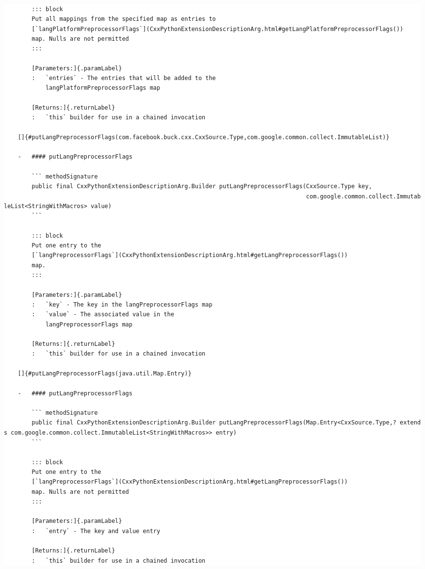            ::: block
            Put all mappings from the specified map as entries to
            [`langPlatformPreprocessorFlags`](CxxPythonExtensionDescriptionArg.html#getLangPlatformPreprocessorFlags())
            map. Nulls are not permitted
            :::

            [Parameters:]{.paramLabel}
            :   `entries` - The entries that will be added to the
                langPlatformPreprocessorFlags map

            [Returns:]{.returnLabel}
            :   `this` builder for use in a chained invocation

        []{#putLangPreprocessorFlags(com.facebook.buck.cxx.CxxSource.Type,com.google.common.collect.ImmutableList)}

        -   #### putLangPreprocessorFlags

            ``` methodSignature
            public final CxxPythonExtensionDescriptionArg.Builder putLangPreprocessorFlags​(CxxSource.Type key,
                                                                                           com.google.common.collect.ImmutableList<StringWithMacros> value)
            ```

            ::: block
            Put one entry to the
            [`langPreprocessorFlags`](CxxPythonExtensionDescriptionArg.html#getLangPreprocessorFlags())
            map.
            :::

            [Parameters:]{.paramLabel}
            :   `key` - The key in the langPreprocessorFlags map
            :   `value` - The associated value in the
                langPreprocessorFlags map

            [Returns:]{.returnLabel}
            :   `this` builder for use in a chained invocation

        []{#putLangPreprocessorFlags(java.util.Map.Entry)}

        -   #### putLangPreprocessorFlags

            ``` methodSignature
            public final CxxPythonExtensionDescriptionArg.Builder putLangPreprocessorFlags​(Map.Entry<CxxSource.Type,​? extends com.google.common.collect.ImmutableList<StringWithMacros>> entry)
            ```

            ::: block
            Put one entry to the
            [`langPreprocessorFlags`](CxxPythonExtensionDescriptionArg.html#getLangPreprocessorFlags())
            map. Nulls are not permitted
            :::

            [Parameters:]{.paramLabel}
            :   `entry` - The key and value entry

            [Returns:]{.returnLabel}
            :   `this` builder for use in a chained invocation
